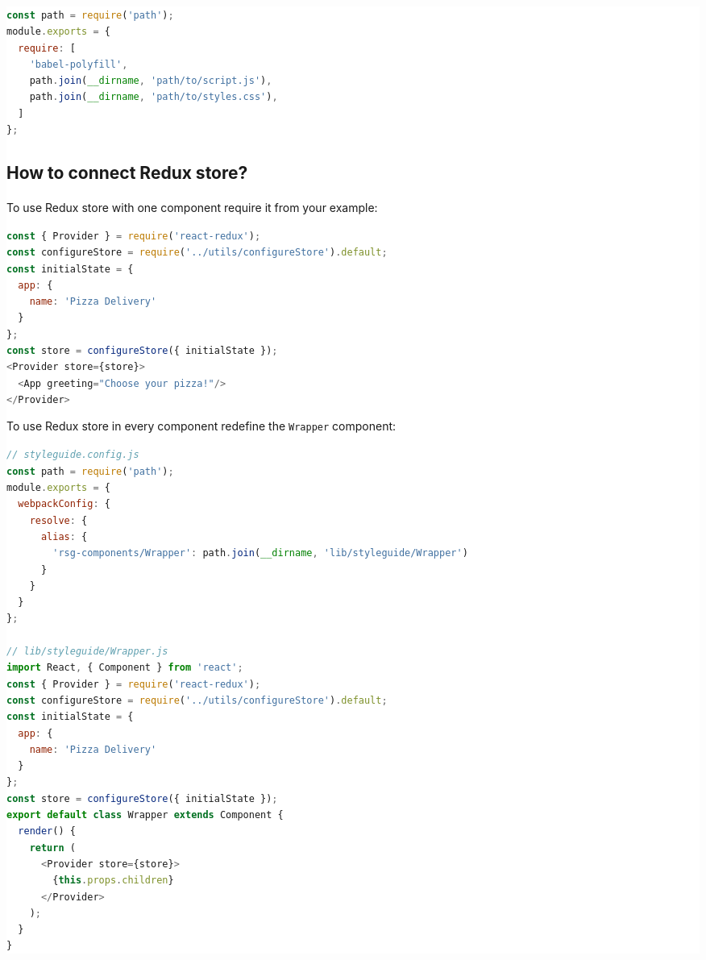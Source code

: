 ```javascript
const path = require('path');
module.exports = {
  require: [
    'babel-polyfill',
    path.join(__dirname, 'path/to/script.js'),
    path.join(__dirname, 'path/to/styles.css'),
  ]
};
```

## How to connect Redux store?

To use Redux store with one component require it from your example:

```javascript
const { Provider } = require('react-redux');
const configureStore = require('../utils/configureStore').default;
const initialState = {
  app: {
    name: 'Pizza Delivery'
  }
};
const store = configureStore({ initialState });
<Provider store={store}>
  <App greeting="Choose your pizza!"/>
</Provider>
```

To use Redux store in every component redefine the `Wrapper` component:

```javascript
// styleguide.config.js
const path = require('path');
module.exports = {
  webpackConfig: {
    resolve: {
      alias: {
        'rsg-components/Wrapper': path.join(__dirname, 'lib/styleguide/Wrapper')
      }
    }
  }
};

// lib/styleguide/Wrapper.js
import React, { Component } from 'react';
const { Provider } = require('react-redux');
const configureStore = require('../utils/configureStore').default;
const initialState = {
  app: {
    name: 'Pizza Delivery'
  }
};
const store = configureStore({ initialState });
export default class Wrapper extends Component {
  render() {
    return (
      <Provider store={store}>
        {this.props.children}
      </Provider>
    );
  }
}
```
